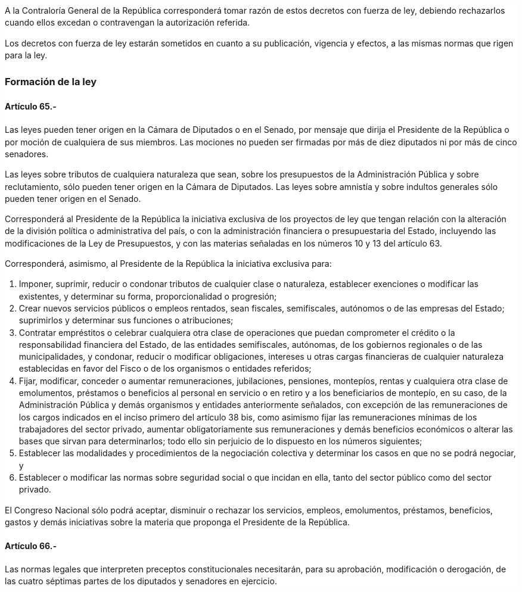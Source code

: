 A la Contraloría General de la República corresponderá tomar razón de estos decretos con fuerza de ley, debiendo rechazarlos cuando ellos excedan o contravengan la autorización referida.

Los decretos con fuerza de ley estarán sometidos en cuanto a su publicación, vigencia y efectos, a las mismas normas que rigen para la ley.

### Formación de la ley

#### Artículo 65.-

Las leyes pueden tener origen en la Cámara de Diputados o en el Senado, por mensaje que dirija el Presidente de la República o por moción de cualquiera de sus miembros. Las mociones no pueden ser firmadas por más de diez diputados ni por más de cinco senadores.

Las leyes sobre tributos de cualquiera naturaleza que sean, sobre los presupuestos de la Administración Pública y sobre reclutamiento, sólo pueden tener origen en la Cámara de Diputados. Las leyes sobre amnistía y sobre indultos generales sólo pueden tener origen en el Senado.

Corresponderá al Presidente de la República la iniciativa exclusiva de los proyectos de ley que tengan relación con la alteración de la división política o administrativa del país, o con la administración financiera o presupuestaria del Estado, incluyendo las modificaciones de la Ley de Presupuestos, y con las materias señaladas en los números 10 y 13 del artículo 63.

Corresponderá, asimismo, al Presidente de la República la iniciativa exclusiva para:

1. Imponer, suprimir, reducir o condonar tributos de cualquier clase o naturaleza, establecer exenciones o modificar las existentes, y determinar su forma, proporcionalidad o progresión;
2. Crear nuevos servicios públicos o empleos rentados, sean fiscales, semifiscales, autónomos o de las empresas del Estado; suprimirlos y determinar sus funciones o atribuciones;
3. Contratar empréstitos o celebrar cualquiera otra clase de operaciones que puedan comprometer el crédito o la responsabilidad financiera del Estado, de las entidades semifiscales, autónomas, de los gobiernos regionales o de las municipalidades, y condonar, reducir o modificar obligaciones, intereses u otras cargas financieras de cualquier naturaleza establecidas en favor del Fisco o de los organismos o entidades referidos;
4. Fijar, modificar, conceder o aumentar remuneraciones, jubilaciones, pensiones, montepíos, rentas y cualquiera otra clase de emolumentos, préstamos o beneficios al personal en servicio o en retiro y a los beneficiarios de montepío, en su caso, de la Administración Pública y demás organismos y entidades anteriormente señalados, con excepción de las remuneraciones de los cargos indicados en el inciso primero del artículo 38 bis, como asimismo fijar las remuneraciones mínimas de los trabajadores del sector privado, aumentar obligatoriamente sus remuneraciones y demás beneficios económicos o alterar las bases que sirvan para determinarlos; todo ello sin perjuicio de lo dispuesto en los números siguientes;
5. Establecer las modalidades y procedimientos de la negociación colectiva y determinar los casos en que no se podrá negociar, y
6. Establecer o modificar las normas sobre seguridad social o que incidan en ella, tanto del sector público como del sector privado.

El Congreso Nacional sólo podrá aceptar, disminuir o rechazar los servicios, empleos, emolumentos, préstamos, beneficios, gastos y demás iniciativas sobre la materia que proponga el Presidente de la República.

#### Artículo 66.-

Las normas legales que interpreten preceptos constitucionales necesitarán, para su aprobación, modificación o derogación, de las cuatro séptimas partes de los diputados y senadores en ejercicio.

